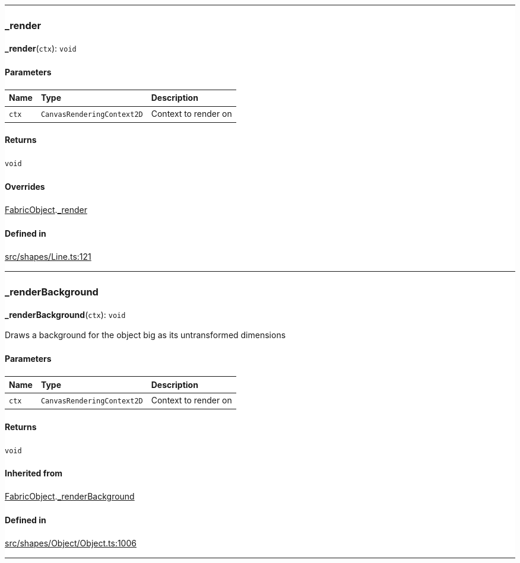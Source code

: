 ___

### \_render

**_render**(`ctx`): `void`

#### Parameters

| Name | Type | Description |
| :------ | :------ | :------ |
| `ctx` | `CanvasRenderingContext2D` | Context to render on |

#### Returns

`void`

#### Overrides

[FabricObject](/apidocs/classes/FabricObject.md).[_render](/apidocs/classes/FabricObject.md#_render)

#### Defined in

[src/shapes/Line.ts:121](https://github.com/fabricjs/fabric.js/blob/078809453/src/shapes/Line.ts#L121)

___

### \_renderBackground

**_renderBackground**(`ctx`): `void`

Draws a background for the object big as its untransformed dimensions

#### Parameters

| Name | Type | Description |
| :------ | :------ | :------ |
| `ctx` | `CanvasRenderingContext2D` | Context to render on |

#### Returns

`void`

#### Inherited from

[FabricObject](/apidocs/classes/FabricObject.md).[_renderBackground](/apidocs/classes/FabricObject.md#_renderbackground)

#### Defined in

[src/shapes/Object/Object.ts:1006](https://github.com/fabricjs/fabric.js/blob/078809453/src/shapes/Object/Object.ts#L1006)

___
